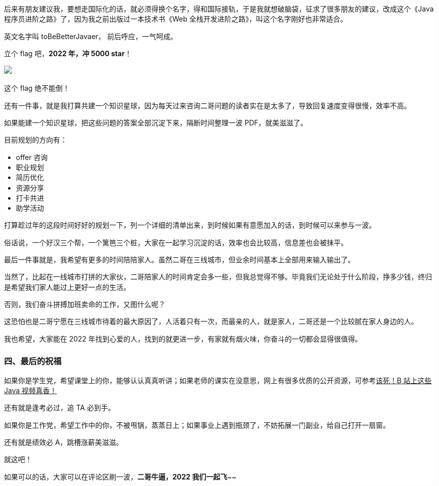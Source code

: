 后来有朋友建议我，要想走国际化的话，就必须得换个名字，得和国际接轨，于是我就想破脑袋，征求了很多朋友的建议，改成这个《Java 程序员进阶之路》了，因为我之前出版过一本技术书《Web 全栈开发进阶之路》，叫这个名字刚好也非常适合。

英文名字叫 toBeBetterJavaer， 前后呼应，一气呵成。

立个 flag 吧，**2022 年，冲 5000 star**！

![](https://cdn.tobebetterjavaer.com/tobebetterjavaer/images/szjy/csdn-1000wan-5ebc2c65-f342-45f9-aaf6-7f663b5406b8.png)

这个 flag 绝不能倒！

还有一件事，就是我打算共建一个知识星球，因为每天过来咨询二哥问题的读者实在是太多了，导致回复速度变得很慢，效率不高。

如果能建一个知识星球，把这些问题的答案全部沉淀下来，隔断时间整理一波 PDF，就美滋滋了。

目前规划的方向有：

- offer 咨询
- 职业规划
- 简历优化
- 资源分享
- 打卡共进
- 助学活动

打算趁过年的这段时间好好的规划一下，列一个详细的清单出来，到时候如果有意愿加入的话，到时候可以来参与一波。

俗话说，一个好汉三个帮，一个篱笆三个桩，大家在一起学习沉淀的话，效率也会比较高，信息差也会被抹平。

最后一件事就是，我希望有更多的时间陪陪家人。虽然二哥在三线城市，但业余时间基本上全部用来输入输出了。

当然了，比起在一线城市打拼的大家伙，二哥陪家人的时间肯定会多一些，但我总觉得不够。毕竟我们无论处于什么阶段，挣多少钱，终归是希望我们家人能过上更好一点的生活。

否则，我们奋斗拼搏加班卖命的工作，又图什么呢？

这恐怕也是二哥宁愿在三线城市待着的最大原因了，人活着只有一次，而最亲的人，就是家人，二哥还是一个比较腻在家人身边的人。

我也希望，大家能在 2022 年找到心爱的人，找到的就更进一步，有家就有烟火味，你奋斗的一切都会显得很值得。

### 四、最后的祝福

如果你是学生党，希望课堂上的你，能够认认真真听讲；如果老师的课实在没意思，网上有很多优质的公开资源，可参考[该死！B 站上这些 Java 视频真香！](https://mp.weixin.qq.com/s/Wgedf4ZH3_zJXxFxyPPyNQ)

还有就是逢考必过，追 TA 必到手。

如果你是工作党，希望工作中的你，不被甩锅，蒸蒸日上；如果事业上遇到瓶颈了，不妨拓展一门副业，给自己打开一扇窗。

还有就是绩效必 A，跳槽涨薪美滋滋。

就这吧！

如果可以的话，大家可以在评论区刷一波，**二哥牛逼，2022 我们一起飞**~~
